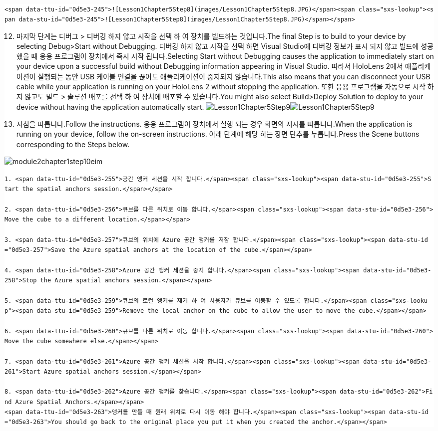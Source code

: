    <span data-ttu-id="0d5e3-245">![Lesson1Chapter5Step8](images/Lesson1Chapter5Step8.JPG)</span><span class="sxs-lookup"><span data-stu-id="0d5e3-245">![Lesson1Chapter5Step8](images/Lesson1Chapter5Step8.JPG)</span></span>

12. <span data-ttu-id="0d5e3-246">마지막 단계는 디버그 > 디버깅 하지 않고 시작을 선택 하 여 장치를 빌드하는 것입니다.</span><span class="sxs-lookup"><span data-stu-id="0d5e3-246">The final Step is to build to your device by selecting Debug>Start without Debugging.</span></span> <span data-ttu-id="0d5e3-247">디버깅 하지 않고 시작을 선택 하면 Visual Studio에 디버깅 정보가 표시 되지 않고 빌드에 성공 했을 때 응용 프로그램이 장치에서 즉시 시작 됩니다.</span><span class="sxs-lookup"><span data-stu-id="0d5e3-247">Selecting Start without Debugging causes the application to immediately start on your device upon a successful build without Debugging information appearing in Visual Studio.</span></span> <span data-ttu-id="0d5e3-248">따라서 HoloLens 2에서 애플리케이션이 실행되는 동안 USB 케이블 연결을 끊어도 애플리케이션이 중지되지 않습니다.</span><span class="sxs-lookup"><span data-stu-id="0d5e3-248">This also means that you can disconnect your USB cable while your application is running on your HoloLens 2 without stopping the application.</span></span> <span data-ttu-id="0d5e3-249">또한 응용 프로그램을 자동으로 시작 하지 않고도 빌드 > 솔루션 배포를 선택 하 여 장치에 배포할 수 있습니다.</span><span class="sxs-lookup"><span data-stu-id="0d5e3-249">You might also select Build>Deploy Solution to deploy to your device without having the application automatically start.</span></span>
    <span data-ttu-id="0d5e3-250">![Lesson1Chapter5Step9](images/Lesson1Chapter5Step9.JPG)</span><span class="sxs-lookup"><span data-stu-id="0d5e3-250">![Lesson1Chapter5Step9](images/Lesson1Chapter5Step9.JPG)</span></span>

13. <span data-ttu-id="0d5e3-251">지침을 따릅니다.</span><span class="sxs-lookup"><span data-stu-id="0d5e3-251">Follow the instructions.</span></span> 
    <span data-ttu-id="0d5e3-252">응용 프로그램이 장치에서 실행 되는 경우 화면의 지시를 따릅니다.</span><span class="sxs-lookup"><span data-stu-id="0d5e3-252">When the application is running on your device, follow the on-screen instructions.</span></span> <span data-ttu-id="0d5e3-253">아래 단계에 해당 하는 장면 단추를 누릅니다.</span><span class="sxs-lookup"><span data-stu-id="0d5e3-253">Press the Scene buttons corresponding to the Steps below.</span></span>

![module2chapter1step10eim](images/module2chapter1step10eim.PNG)
    
    1. <span data-ttu-id="0d5e3-255">공간 앵커 세션을 시작 합니다.</span><span class="sxs-lookup"><span data-stu-id="0d5e3-255">Start the spatial anchors session.</span></span>
    
    2. <span data-ttu-id="0d5e3-256">큐브를 다른 위치로 이동 합니다.</span><span class="sxs-lookup"><span data-stu-id="0d5e3-256">Move the cube to a different location.</span></span>
    
    3. <span data-ttu-id="0d5e3-257">큐브의 위치에 Azure 공간 앵커를 저장 합니다.</span><span class="sxs-lookup"><span data-stu-id="0d5e3-257">Save the Azure spatial anchors at the location of the cube.</span></span>
    
    4. <span data-ttu-id="0d5e3-258">Azure 공간 앵커 세션을 중지 합니다.</span><span class="sxs-lookup"><span data-stu-id="0d5e3-258">Stop the Azure spatial anchors session.</span></span>
    
    5. <span data-ttu-id="0d5e3-259">큐브의 로컬 앵커를 제거 하 여 사용자가 큐브를 이동할 수 있도록 합니다.</span><span class="sxs-lookup"><span data-stu-id="0d5e3-259">Remove the local anchor on the cube to allow the user to move the cube.</span></span>
    
    6. <span data-ttu-id="0d5e3-260">큐브를 다른 위치로 이동 합니다.</span><span class="sxs-lookup"><span data-stu-id="0d5e3-260">Move the cube somewhere else.</span></span>
    
    7. <span data-ttu-id="0d5e3-261">Azure 공간 앵커 세션을 시작 합니다.</span><span class="sxs-lookup"><span data-stu-id="0d5e3-261">Start Azure spatial anchors session.</span></span>
    
    8. <span data-ttu-id="0d5e3-262">Azure 공간 앵커를 찾습니다.</span><span class="sxs-lookup"><span data-stu-id="0d5e3-262">Find Azure Spatial Anchors.</span></span> 
    <span data-ttu-id="0d5e3-263">앵커를 만들 때 원래 위치로 다시 이동 해야 합니다.</span><span class="sxs-lookup"><span data-stu-id="0d5e3-263">You should go back to the original place you put it when you created the anchor.</span></span>
    